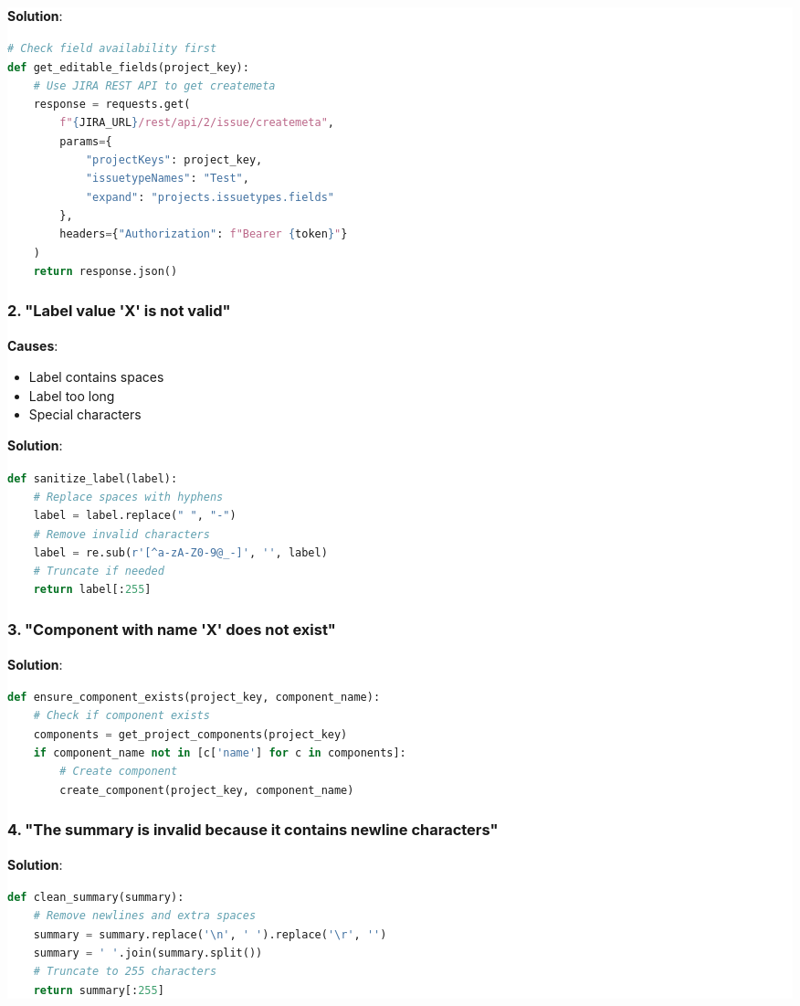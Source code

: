 **Solution**:
```python
# Check field availability first
def get_editable_fields(project_key):
    # Use JIRA REST API to get createmeta
    response = requests.get(
        f"{JIRA_URL}/rest/api/2/issue/createmeta",
        params={
            "projectKeys": project_key,
            "issuetypeNames": "Test",
            "expand": "projects.issuetypes.fields"
        },
        headers={"Authorization": f"Bearer {token}"}
    )
    return response.json()
```

### 2. "Label value 'X' is not valid"

**Causes**:
- Label contains spaces
- Label too long
- Special characters

**Solution**:
```python
def sanitize_label(label):
    # Replace spaces with hyphens
    label = label.replace(" ", "-")
    # Remove invalid characters
    label = re.sub(r'[^a-zA-Z0-9@_-]', '', label)
    # Truncate if needed
    return label[:255]
```

### 3. "Component with name 'X' does not exist"

**Solution**:
```python
def ensure_component_exists(project_key, component_name):
    # Check if component exists
    components = get_project_components(project_key)
    if component_name not in [c['name'] for c in components]:
        # Create component
        create_component(project_key, component_name)
```

### 4. "The summary is invalid because it contains newline characters"

**Solution**:
```python
def clean_summary(summary):
    # Remove newlines and extra spaces
    summary = summary.replace('\n', ' ').replace('\r', '')
    summary = ' '.join(summary.split())
    # Truncate to 255 characters
    return summary[:255]
```
